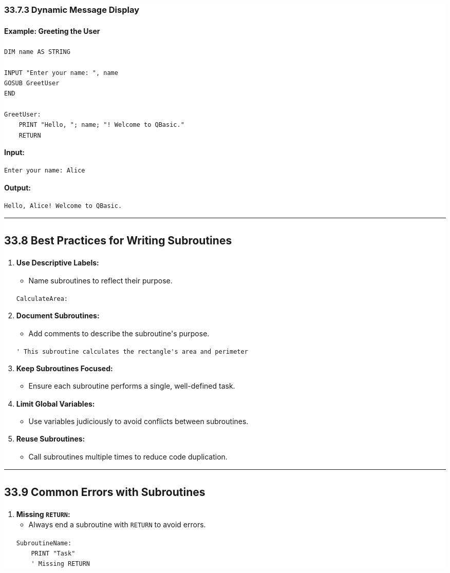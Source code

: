
### **33.7.3 Dynamic Message Display**
#### **Example: Greeting the User**
```basic
DIM name AS STRING

INPUT "Enter your name: ", name
GOSUB GreetUser
END

GreetUser:
    PRINT "Hello, "; name; "! Welcome to QBasic."
    RETURN
```

**Input:**
```
Enter your name: Alice
```

**Output:**
```
Hello, Alice! Welcome to QBasic.
```

---

## **33.8 Best Practices for Writing Subroutines**

1. **Use Descriptive Labels:**
   - Name subroutines to reflect their purpose.
   ```basic
   CalculateArea:
   ```

2. **Document Subroutines:**
   - Add comments to describe the subroutine's purpose.
   ```basic
   ' This subroutine calculates the rectangle's area and perimeter
   ```

3. **Keep Subroutines Focused:**
   - Ensure each subroutine performs a single, well-defined task.

4. **Limit Global Variables:**
   - Use variables judiciously to avoid conflicts between subroutines.

5. **Reuse Subroutines:**
   - Call subroutines multiple times to reduce code duplication.

---

## **33.9 Common Errors with Subroutines**

1. **Missing `RETURN`:**
   - Always end a subroutine with `RETURN` to avoid errors.
   ```basic
   SubroutineName:
       PRINT "Task"
       ' Missing RETURN
   ```
